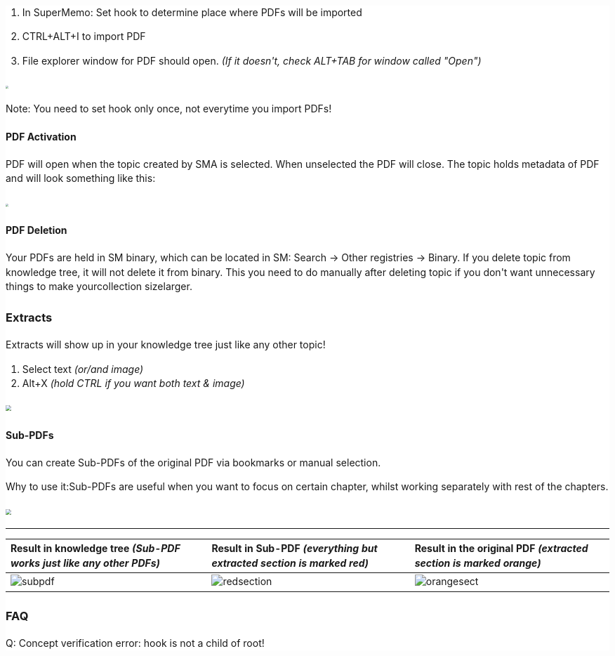 1. In SuperMemo: Set hook to determine place where PDFs will be imported

2. CTRL+ALT+I to import PDF

3. File explorer window for PDF should open. *(If it doesn't, check ALT+TAB for window called "Open")*

<img src="https://raw.githubusercontent.com/supermemo/SuperMemoAssistant.Documentation/master/resources/SuperMemoAssistant.Plugins.PDF/import.png" style="zoom: 25%;" />

 Note: You need to set hook only once, not everytime you import PDFs!

#### PDF Activation

PDF will open when the topic created by SMA is selected. When unselected the PDF will close. The topic holds metadata of PDF and will look something like this:

<img src="https://raw.githubusercontent.com/supermemo/SuperMemoAssistant.Documentation/master/resources/SuperMemoAssistant.Plugins.PDF/metadata.png" style="zoom: 25%;" />

#### PDF Deletion

Your PDFs are held in SM binary, which can be located in SM: Search -> Other registries -> Binary. If you delete topic from knowledge tree, it will not delete it from binary. This you need to do manually after deleting topic if you don't want unnecessary things to make yourcollection sizelarger.


### Extracts

Extracts will show up in your knowledge tree just like any other topic!

1. Select text *(or/and image)*
2. Alt+X *(hold CTRL if you want both text & image)*

<img src="https://github.com/supermemo/SuperMemoAssistant.Documentation/blob/master/resources/SuperMemoAssistant.Plugins.PDF/textimage.gif?raw=true" style="zoom: 50%;" />



#### Sub-PDFs

You can create Sub-PDFs of the original PDF via bookmarks or manual selection.

Why to use it:Sub-PDFs are useful when you want to focus on certain chapter, whilst working separately with rest of the chapters.

<img src="https://github.com/supermemo/SuperMemoAssistant.Documentation/blob/master/resources/SuperMemoAssistant.Plugins.PDF/pdfextract.gif?raw=true" style="zoom: 50%;" />

------



| Result in knowledge tree *(Sub-PDF works just like any other PDFs)* | Result in Sub-PDF *(everything but extracted section is marked red)* | Result in the original PDF *(extracted section is marked orange)* |      |
| :----------------------------------------------------------- | :----------------------------------------------------------- | :----------------------------------------------------------- | ---- |
| <img src="https://github.com/supermemo/SuperMemoAssistant.Documentation/blob/master/resources/SuperMemoAssistant.Plugins.PDF/subpdf.png?raw=true" alt="subpdf"  /> | ![redsection](https://github.com/supermemo/SuperMemoAssistant.Documentation/blob/master/resources/SuperMemoAssistant.Plugins.PDF/redsection.png?raw=true) | ![orangesect](https://github.com/supermemo/SuperMemoAssistant.Documentation/blob/master/resources/SuperMemoAssistant.Plugins.PDF/orangesect.png?raw=true) |      |


### FAQ

Q: Concept verification error: hook is not a child of root!
